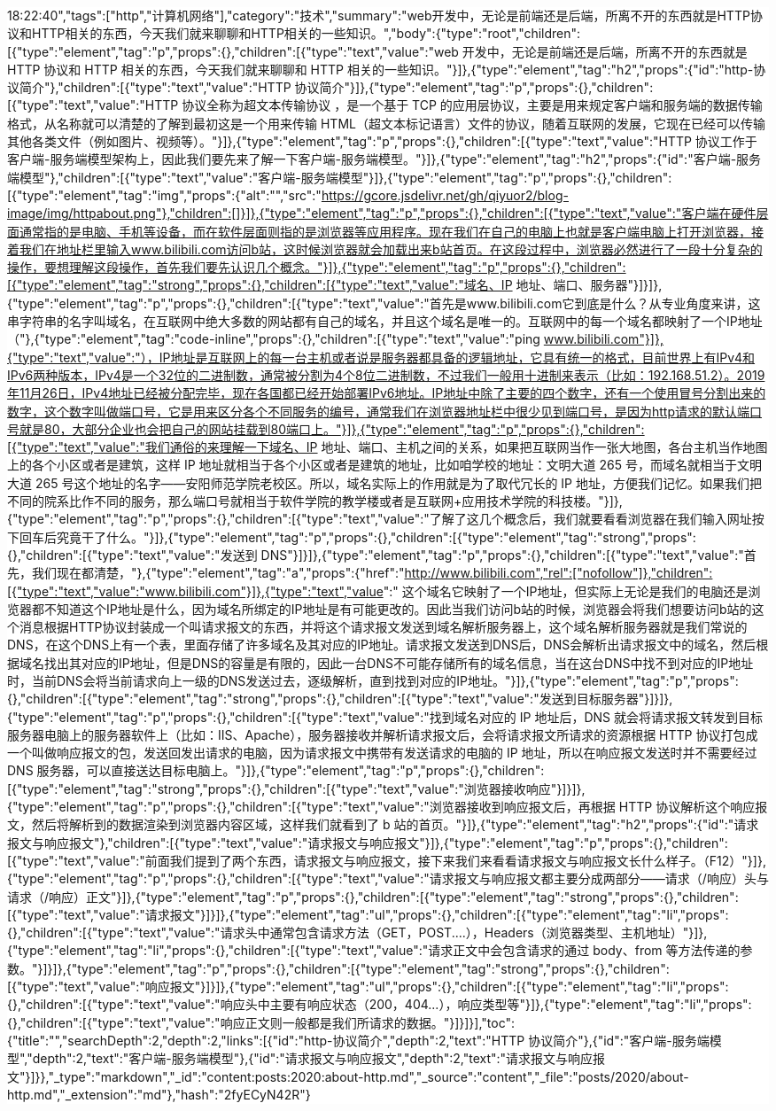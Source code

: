 18:22:40","tags":["http","计算机网络"],"category":"技术","summary":"web开发中，无论是前端还是后端，所离不开的东西就是HTTP协议和HTTP相关的东西，今天我们就来聊聊和HTTP相关的一些知识。","body":{"type":"root","children":[{"type":"element","tag":"p","props":{},"children":[{"type":"text","value":"web 开发中，无论是前端还是后端，所离不开的东西就是 HTTP 协议和 HTTP 相关的东西，今天我们就来聊聊和 HTTP 相关的一些知识。"}]},{"type":"element","tag":"h2","props":{"id":"http-协议简介"},"children":[{"type":"text","value":"HTTP 协议简介"}]},{"type":"element","tag":"p","props":{},"children":[{"type":"text","value":"HTTP 协议全称为超文本传输协议 ，是一个基于 TCP 的应用层协议，主要是用来规定客户端和服务端的数据传输格式，从名称就可以清楚的了解到最初这是一个用来传输 HTML（超文本标记语言）文件的协议，随着互联网的发展，它现在已经可以传输其他各类文件（例如图片、视频等）。"}]},{"type":"element","tag":"p","props":{},"children":[{"type":"text","value":"HTTP 协议工作于客户端-服务端模型架构上，因此我们要先来了解一下客户端-服务端模型。"}]},{"type":"element","tag":"h2","props":{"id":"客户端-服务端模型"},"children":[{"type":"text","value":"客户端-服务端模型"}]},{"type":"element","tag":"p","props":{},"children":[{"type":"element","tag":"img","props":{"alt":"","src":"https://gcore.jsdelivr.net/gh/qiyuor2/blog-image/img/httpabout.png"},"children":[]}]},{"type":"element","tag":"p","props":{},"children":[{"type":"text","value":"客户端在硬件层面通常指的是电脑、手机等设备，而在软件层面则指的是浏览器等应用程序。现在我们在自己的电脑上也就是客户端电脑上打开浏览器，接着我们在地址栏里输入www.bilibili.com访问b站，这时候浏览器就会加载出来b站首页。在这段过程中，浏览器必然进行了一段十分复杂的操作，要想理解这段操作，首先我们要先认识几个概念。"}]},{"type":"element","tag":"p","props":{},"children":[{"type":"element","tag":"strong","props":{},"children":[{"type":"text","value":"域名、IP 地址、端口、服务器"}]}]},{"type":"element","tag":"p","props":{},"children":[{"type":"text","value":"首先是www.bilibili.com它到底是什么？从专业角度来讲，这串字符串的名字叫域名，在互联网中绝大多数的网站都有自己的域名，并且这个域名是唯一的。互联网中的每一个域名都映射了一个IP地址（"},{"type":"element","tag":"code-inline","props":{},"children":[{"type":"text","value":"ping www.bilibili.com"}]},{"type":"text","value":"），IP地址是互联网上的每一台主机或者说是服务器都具备的逻辑地址，它具有统一的格式，目前世界上有IPv4和IPv6两种版本，IPv4是一个32位的二进制数，通常被分割为4个8位二进制数，不过我们一般用十进制来表示（比如：192.168.51.2）。2019年11月26日，IPv4地址已经被分配完毕，现在各国都已经开始部署IPv6地址。IP地址中除了主要的四个数字，还有一个使用冒号分割出来的数字，这个数字叫做端口号，它是用来区分各个不同服务的编号，通常我们在浏览器地址栏中很少见到端口号，是因为http请求的默认端口号就是80，大部分企业也会把自己的网站挂载到80端口上。"}]},{"type":"element","tag":"p","props":{},"children":[{"type":"text","value":"我们通俗的来理解一下域名、IP 地址、端口、主机之间的关系，如果把互联网当作一张大地图，各台主机当作地图上的各个小区或者是建筑，这样 IP 地址就相当于各个小区或者是建筑的地址，比如咱学校的地址：文明大道 265 号，而域名就相当于文明大道 265 号这个地址的名字——安阳师范学院老校区。所以，域名实际上的作用就是为了取代冗长的 IP 地址，方便我们记忆。如果我们把不同的院系比作不同的服务，那么端口号就相当于软件学院的教学楼或者是互联网+应用技术学院的科技楼。"}]},{"type":"element","tag":"p","props":{},"children":[{"type":"text","value":"了解了这几个概念后，我们就要看看浏览器在我们输入网址按下回车后究竟干了什么。"}]},{"type":"element","tag":"p","props":{},"children":[{"type":"element","tag":"strong","props":{},"children":[{"type":"text","value":"发送到 DNS"}]}]},{"type":"element","tag":"p","props":{},"children":[{"type":"text","value":"首先，我们现在都清楚，"},{"type":"element","tag":"a","props":{"href":"http://www.bilibili.com","rel":["nofollow"]},"children":[{"type":"text","value":"www.bilibili.com"}]},{"type":"text","value":" 这个域名它映射了一个IP地址，但实际上无论是我们的电脑还是浏览器都不知道这个IP地址是什么，因为域名所绑定的IP地址是有可能更改的。因此当我们访问b站的时候，浏览器会将我们想要访问b站的这个消息根据HTTP协议封装成一个叫请求报文的东西，并将这个请求报文发送到域名解析服务器上，这个域名解析服务器就是我们常说的DNS，在这个DNS上有一个表，里面存储了许多域名及其对应的IP地址。请求报文发送到DNS后，DNS会解析出请求报文中的域名，然后根据域名找出其对应的IP地址，但是DNS的容量是有限的，因此一台DNS不可能存储所有的域名信息，当在这台DNS中找不到对应的IP地址时，当前DNS会将当前请求向上一级的DNS发送过去，逐级解析，直到找到对应的IP地址。"}]},{"type":"element","tag":"p","props":{},"children":[{"type":"element","tag":"strong","props":{},"children":[{"type":"text","value":"发送到目标服务器"}]}]},{"type":"element","tag":"p","props":{},"children":[{"type":"text","value":"找到域名对应的 IP 地址后，DNS 就会将请求报文转发到目标服务器电脑上的服务器软件上（比如：IIS、Apache），服务器接收并解析请求报文后，会将请求报文所请求的资源根据 HTTP 协议打包成一个叫做响应报文的包，发送回发出请求的电脑，因为请求报文中携带有发送请求的电脑的 IP 地址，所以在响应报文发送时并不需要经过 DNS 服务器，可以直接送达目标电脑上。"}]},{"type":"element","tag":"p","props":{},"children":[{"type":"element","tag":"strong","props":{},"children":[{"type":"text","value":"浏览器接收响应"}]}]},{"type":"element","tag":"p","props":{},"children":[{"type":"text","value":"浏览器接收到响应报文后，再根据 HTTP 协议解析这个响应报文，然后将解析到的数据渲染到浏览器内容区域，这样我们就看到了 b 站的首页。"}]},{"type":"element","tag":"h2","props":{"id":"请求报文与响应报文"},"children":[{"type":"text","value":"请求报文与响应报文"}]},{"type":"element","tag":"p","props":{},"children":[{"type":"text","value":"前面我们提到了两个东西，请求报文与响应报文，接下来我们来看看请求报文与响应报文长什么样子。（F12）"}]},{"type":"element","tag":"p","props":{},"children":[{"type":"text","value":"请求报文与响应报文都主要分成两部分——请求（/响应）头与请求（/响应）正文"}]},{"type":"element","tag":"p","props":{},"children":[{"type":"element","tag":"strong","props":{},"children":[{"type":"text","value":"请求报文"}]}]},{"type":"element","tag":"ul","props":{},"children":[{"type":"element","tag":"li","props":{},"children":[{"type":"text","value":"请求头中通常包含请求方法（GET，POST....），Headers（浏览器类型、主机地址）"}]},{"type":"element","tag":"li","props":{},"children":[{"type":"text","value":"请求正文中会包含请求的通过 body、from 等方法传递的参数。"}]}]},{"type":"element","tag":"p","props":{},"children":[{"type":"element","tag":"strong","props":{},"children":[{"type":"text","value":"响应报文"}]}]},{"type":"element","tag":"ul","props":{},"children":[{"type":"element","tag":"li","props":{},"children":[{"type":"text","value":"响应头中主要有响应状态（200，404...），响应类型等"}]},{"type":"element","tag":"li","props":{},"children":[{"type":"text","value":"响应正文则一般都是我们所请求的数据。"}]}]}],"toc":{"title":"","searchDepth":2,"depth":2,"links":[{"id":"http-协议简介","depth":2,"text":"HTTP 协议简介"},{"id":"客户端-服务端模型","depth":2,"text":"客户端-服务端模型"},{"id":"请求报文与响应报文","depth":2,"text":"请求报文与响应报文"}]}},"_type":"markdown","_id":"content:posts:2020:about-http.md","_source":"content","_file":"posts/2020/about-http.md","_extension":"md"},"hash":"2fyECyN42R"}